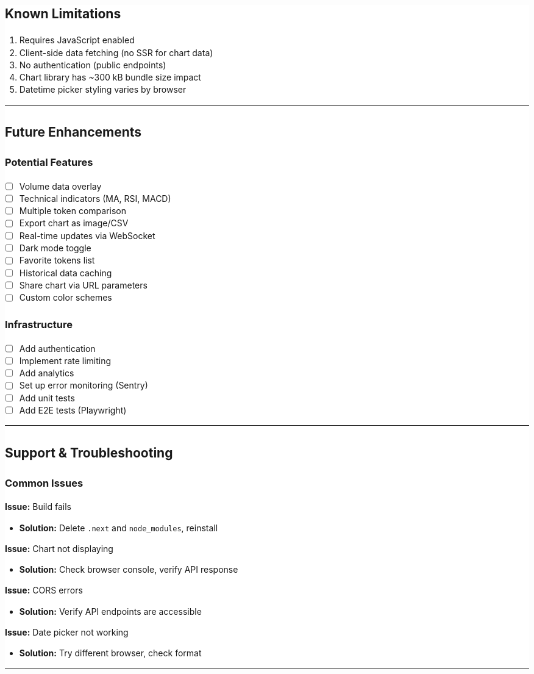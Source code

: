
## Known Limitations

1. Requires JavaScript enabled
2. Client-side data fetching (no SSR for chart data)
3. No authentication (public endpoints)
4. Chart library has ~300 kB bundle size impact
5. Datetime picker styling varies by browser

---

## Future Enhancements

### Potential Features

- [ ] Volume data overlay
- [ ] Technical indicators (MA, RSI, MACD)
- [ ] Multiple token comparison
- [ ] Export chart as image/CSV
- [ ] Real-time updates via WebSocket
- [ ] Dark mode toggle
- [ ] Favorite tokens list
- [ ] Historical data caching
- [ ] Share chart via URL parameters
- [ ] Custom color schemes

### Infrastructure

- [ ] Add authentication
- [ ] Implement rate limiting
- [ ] Add analytics
- [ ] Set up error monitoring (Sentry)
- [ ] Add unit tests
- [ ] Add E2E tests (Playwright)

---

## Support & Troubleshooting

### Common Issues

**Issue:** Build fails
- **Solution:** Delete `.next` and `node_modules`, reinstall

**Issue:** Chart not displaying
- **Solution:** Check browser console, verify API response

**Issue:** CORS errors
- **Solution:** Verify API endpoints are accessible

**Issue:** Date picker not working
- **Solution:** Try different browser, check format

---
